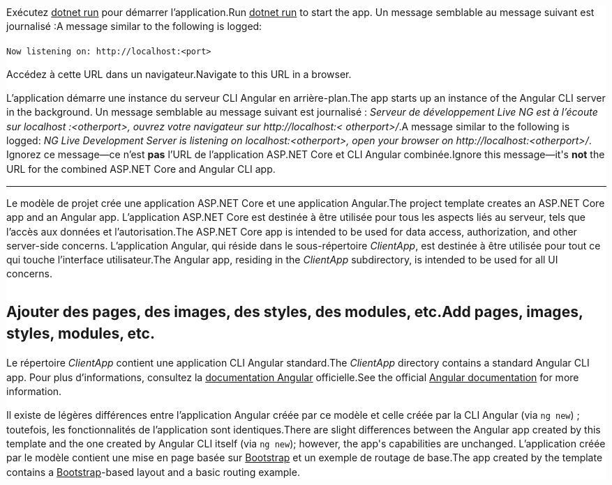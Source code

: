 <span data-ttu-id="6f9f5-124">Exécutez [dotnet run](/dotnet/core/tools/dotnet-run) pour démarrer l’application.</span><span class="sxs-lookup"><span data-stu-id="6f9f5-124">Run [dotnet run](/dotnet/core/tools/dotnet-run) to start the app.</span></span> <span data-ttu-id="6f9f5-125">Un message semblable au message suivant est journalisé :</span><span class="sxs-lookup"><span data-stu-id="6f9f5-125">A message similar to the following is logged:</span></span>

```console
Now listening on: http://localhost:<port>
```

<span data-ttu-id="6f9f5-126">Accédez à cette URL dans un navigateur.</span><span class="sxs-lookup"><span data-stu-id="6f9f5-126">Navigate to this URL in a browser.</span></span>

<span data-ttu-id="6f9f5-127">L’application démarre une instance du serveur CLI Angular en arrière-plan.</span><span class="sxs-lookup"><span data-stu-id="6f9f5-127">The app starts up an instance of the Angular CLI server in the background.</span></span> <span data-ttu-id="6f9f5-128">Un message semblable au message suivant est journalisé : *Serveur de développement Live NG est à l’écoute sur localhost :&lt;otherport&gt;, ouvrez votre navigateur sur http://localhost:&lt; otherport&gt;/*.</span><span class="sxs-lookup"><span data-stu-id="6f9f5-128">A message similar to the following is logged: *NG Live Development Server is listening on localhost:&lt;otherport&gt;, open your browser on http://localhost:&lt;otherport&gt;/*.</span></span> <span data-ttu-id="6f9f5-129">Ignorez ce message&mdash;ce n’est **pas** l’URL de l’application ASP.NET Core et CLI Angular combinée.</span><span class="sxs-lookup"><span data-stu-id="6f9f5-129">Ignore this message&mdash;it's **not** the URL for the combined ASP.NET Core and Angular CLI app.</span></span>

---

<span data-ttu-id="6f9f5-130">Le modèle de projet crée une application ASP.NET Core et une application Angular.</span><span class="sxs-lookup"><span data-stu-id="6f9f5-130">The project template creates an ASP.NET Core app and an Angular app.</span></span> <span data-ttu-id="6f9f5-131">L’application ASP.NET Core est destinée à être utilisée pour tous les aspects liés au serveur, tels que l’accès aux données et l’autorisation.</span><span class="sxs-lookup"><span data-stu-id="6f9f5-131">The ASP.NET Core app is intended to be used for data access, authorization, and other server-side concerns.</span></span> <span data-ttu-id="6f9f5-132">L’application Angular, qui réside dans le sous-répertoire *ClientApp*, est destinée à être utilisée pour tout ce qui touche l’interface utilisateur.</span><span class="sxs-lookup"><span data-stu-id="6f9f5-132">The Angular app, residing in the *ClientApp* subdirectory, is intended to be used for all UI concerns.</span></span>

## <a name="add-pages-images-styles-modules-etc"></a><span data-ttu-id="6f9f5-133">Ajouter des pages, des images, des styles, des modules, etc.</span><span class="sxs-lookup"><span data-stu-id="6f9f5-133">Add pages, images, styles, modules, etc.</span></span>

<span data-ttu-id="6f9f5-134">Le répertoire *ClientApp* contient une application CLI Angular standard.</span><span class="sxs-lookup"><span data-stu-id="6f9f5-134">The *ClientApp* directory contains a standard Angular CLI app.</span></span> <span data-ttu-id="6f9f5-135">Pour plus d’informations, consultez la [documentation Angular](https://github.com/angular/angular-cli/wiki) officielle.</span><span class="sxs-lookup"><span data-stu-id="6f9f5-135">See the official [Angular documentation](https://github.com/angular/angular-cli/wiki) for more information.</span></span>

<span data-ttu-id="6f9f5-136">Il existe de légères différences entre l’application Angular créée par ce modèle et celle créée par la CLI Angular (via `ng new`) ; toutefois, les fonctionnalités de l’application sont identiques.</span><span class="sxs-lookup"><span data-stu-id="6f9f5-136">There are slight differences between the Angular app created by this template and the one created by Angular CLI itself (via `ng new`); however, the app's capabilities are unchanged.</span></span> <span data-ttu-id="6f9f5-137">L’application créée par le modèle contient une mise en page basée sur [Bootstrap](https://getbootstrap.com/) et un exemple de routage de base.</span><span class="sxs-lookup"><span data-stu-id="6f9f5-137">The app created by the template contains a [Bootstrap](https://getbootstrap.com/)-based layout and a basic routing example.</span></span>
